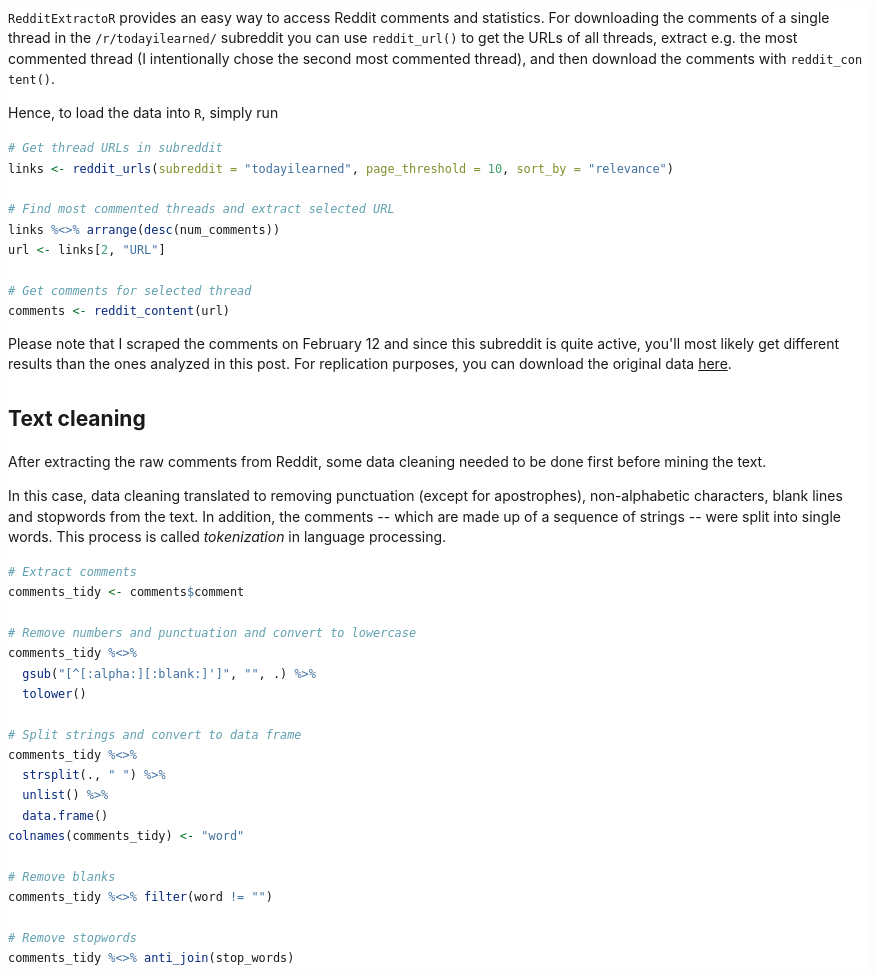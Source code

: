 `RedditExtractoR` provides an easy way to access Reddit comments and statistics. For downloading the comments of a single thread in the `/r/todayilearned/` subreddit you can use `reddit_url()` to get the URLs of all threads, extract e.g. the most commented thread (I intentionally chose the second most commented thread), and then download the comments with `reddit_content()`.

Hence, to load the data into `R`, simply run

```r
# Get thread URLs in subreddit
links <- reddit_urls(subreddit = "todayilearned", page_threshold = 10, sort_by = "relevance")

# Find most commented threads and extract selected URL
links %<>% arrange(desc(num_comments))
url <- links[2, "URL"]

# Get comments for selected thread
comments <- reddit_content(url)
```

Please note that I scraped the comments on February 12 and since this subreddit is quite active, you'll most likely get different results than the ones analyzed in this post. For replication purposes, you can download the original data <a href="https://github.com/lhehnke/reddit-data">here</a>.


## Text cleaning

After extracting the raw comments from Reddit, some data cleaning needed to be done first before mining the text. 

In this case, data cleaning translated to removing punctuation (except for apostrophes), non-alphabetic characters, blank lines and stopwords from the text. In addition, the comments -- which are made up of a sequence of strings -- were split into single words. This process is called *tokenization* in language processing.

```r
# Extract comments
comments_tidy <- comments$comment 

# Remove numbers and punctuation and convert to lowercase
comments_tidy %<>%
  gsub("[^[:alpha:][:blank:]']", "", .) %>%
  tolower()

# Split strings and convert to data frame
comments_tidy %<>%
  strsplit(., " ") %>%
  unlist() %>%
  data.frame() 
colnames(comments_tidy) <- "word"

# Remove blanks
comments_tidy %<>% filter(word != "") 

# Remove stopwords
comments_tidy %<>% anti_join(stop_words)
```
